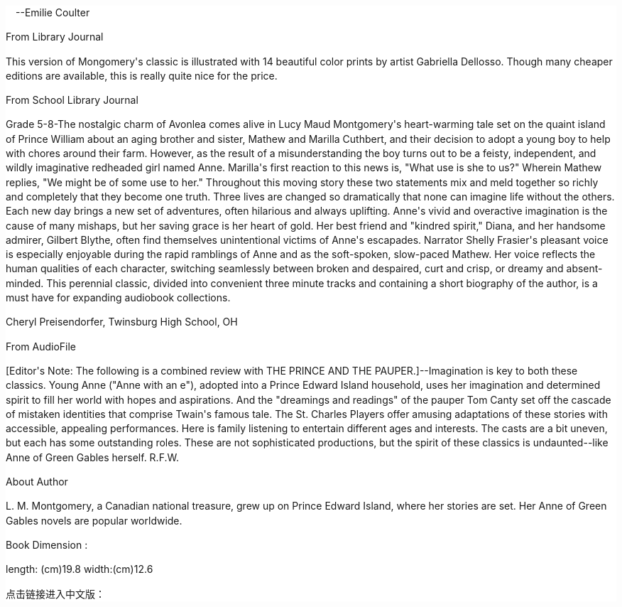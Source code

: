 　--Emilie Coulter



From Library Journal

This version of Mongomery's classic is illustrated with 14 beautiful color prints by artist Gabriella Dellosso. Though many cheaper editions are available, this is really quite nice for the price.



From School Library Journal

Grade 5-8-The nostalgic charm of Avonlea comes alive in Lucy Maud Montgomery's heart-warming tale set on the quaint island of Prince William about an aging brother and sister, Mathew and Marilla Cuthbert, and their decision to adopt a young boy to help with chores around their farm. However, as the result of a misunderstanding the boy turns out to be a feisty, independent, and wildly imaginative redheaded girl named Anne. Marilla's first reaction to this news is, "What use is she to us?" Wherein Mathew replies, "We might be of some use to her." Throughout this moving story these two statements mix and meld together so richly and completely that they become one truth. Three lives are changed so dramatically that none can imagine life without the others. Each new day brings a new set of adventures, often hilarious and always uplifting. Anne's vivid and overactive imagination is the cause of many mishaps, but her saving grace is her heart of gold. Her best friend and "kindred spirit," Diana, and her handsome admirer, Gilbert Blythe, often find themselves unintentional victims of Anne's escapades. Narrator Shelly Frasier's pleasant voice is especially enjoyable during the rapid ramblings of Anne and as the soft-spoken, slow-paced Mathew. Her voice reflects the human qualities of each character, switching seamlessly between broken and despaired, curt and crisp, or dreamy and absent-minded. This perennial classic, divided into convenient three minute tracks and containing a short biography of the author, is a must have for expanding audiobook collections.

Cheryl Preisendorfer, Twinsburg High School, OH



From AudioFile

[Editor's Note: The following is a combined review with THE PRINCE AND THE PAUPER.]--Imagination is key to both these classics. Young Anne ("Anne with an e"), adopted into a Prince Edward Island household, uses her imagination and determined spirit to fill her world with hopes and aspirations. And the "dreamings and readings" of the pauper Tom Canty set off the cascade of mistaken identities that comprise Twain's famous tale. The St. Charles Players offer amusing adaptations of these stories with accessible, appealing performances. Here is family listening to entertain different ages and interests. The casts are a bit uneven, but each has some outstanding roles. These are not sophisticated productions, but the spirit of these classics is undaunted--like Anne of Green Gables herself. R.F.W.



About Author

L. M. Montgomery, a Canadian national treasure, grew up on Prince Edward Island, where her stories are set. Her Anne of Green Gables novels are popular worldwide.



Book Dimension :

length: (cm)19.8 width:(cm)12.6



点击链接进入中文版：
